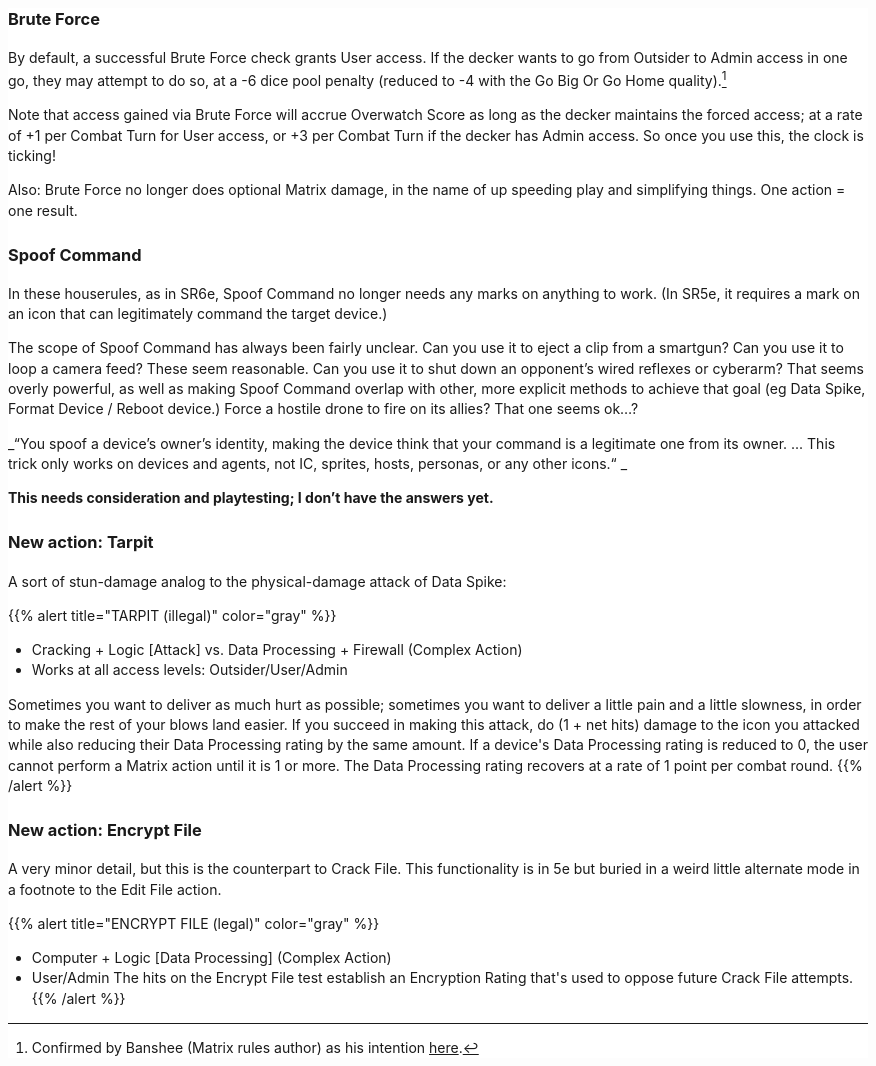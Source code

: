 ### Brute Force

By default, a successful Brute Force check grants User access. If the decker wants to go from Outsider to Admin access in one go, they may attempt to do so, at a -6 dice pool penalty (reduced to -4 with the Go Big Or Go Home quality).[^9]

Note that access gained via Brute Force will accrue Overwatch Score as long as the decker maintains the forced access; at a rate of +1 per Combat Turn for User access, or +3 per Combat Turn if the decker has Admin access. So once you use this, the clock is ticking!

Also: Brute Force no longer does optional Matrix damage, in the name of up speeding play and simplifying things. One action = one result.


### Spoof Command

In these houserules, as in SR6e, Spoof Command no longer needs any marks on anything to work. (In SR5e, it requires a mark on an icon that can legitimately command the target device.)

The scope of Spoof Command has always been fairly unclear. Can you use it to eject a clip from a smartgun? Can you use it to loop a camera feed? These seem reasonable. Can you use it to shut down an opponent’s wired reflexes or cyberarm? That seems overly powerful, as well as making Spoof Command overlap with other, more explicit methods to achieve that goal (eg Data Spike, Format Device / Reboot device.) Force a hostile drone to fire on its allies? That one seems ok…?

_“You spoof a device’s owner’s identity, making the device think that your command is a legitimate one from its owner. ...  This trick only works on devices and agents, not IC, sprites, hosts, personas, or any other icons.“ _

**This needs consideration and playtesting; I don’t have the answers yet.**


### New action: Tarpit

A sort of stun-damage analog to the physical-damage attack of Data Spike:

{{% alert title="TARPIT (illegal)" color="gray" %}}
* Cracking + Logic [Attack] vs. Data Processing + Firewall (Complex Action)
* Works at all access levels: Outsider/User/Admin 

Sometimes you want to deliver as much hurt as possible; sometimes you want to deliver a little pain and a little slowness, in order to make the rest of your blows land easier. If you succeed in making this attack, do (1 + net hits) damage to the icon you attacked while also reducing their Data Processing rating by the same amount. If a device's Data Processing rating is reduced to 0, the user cannot perform a Matrix action until it is 1 or more. The Data Processing rating recovers at a rate of 1 point per combat round.
{{% /alert %}}

### New action: Encrypt File

A very minor detail, but this is the counterpart to Crack File. This functionality is in 5e but buried in a weird little alternate mode in a footnote to the Edit File action.

{{% alert title="ENCRYPT FILE (legal)" color="gray" %}}
* Computer + Logic [Data Processing] (Complex Action)
* User/Admin 
The hits on the Encrypt File test establish an Encryption Rating that's used to oppose future Crack File attempts.
{{% /alert %}}


[^5]: “PAN's were not originally meant to be as restrictive on number of devices as they ended up (if errata does not get approved to change it a good house rule would be to make it Device Rating x3 for max number of devices)” [source](https://forums.shadowruntabletop.com/index.php?topic=30059.msg524805;topicseen#msg524805)
[^6]: This is a housrule; in 6e RAW, direct connection doesn’t grant the firewall bypass.
[^7]: I have little love for the extended test mechanic in general. It’s good in theory, but it simply takes too long to roll 50-100 dice and count the hits.
[^8]: This is the rule in 5e, also, as of Kill Code (see page 32.)
[^9]: Confirmed by Banshee (Matrix rules author) as his intention [here](https://forums.shadowruntabletop.com/index.php?topic=30891.msg533892#msg533892).
[^10]: RAW is one minute; [Banshee originally intended it to be an hour](https://forums.shadowruntabletop.com/index.php?topic=30918.msg534063#msg534063). I prefer his version.
[^11]: Note I have removed the word “extended” here -- see the note below.